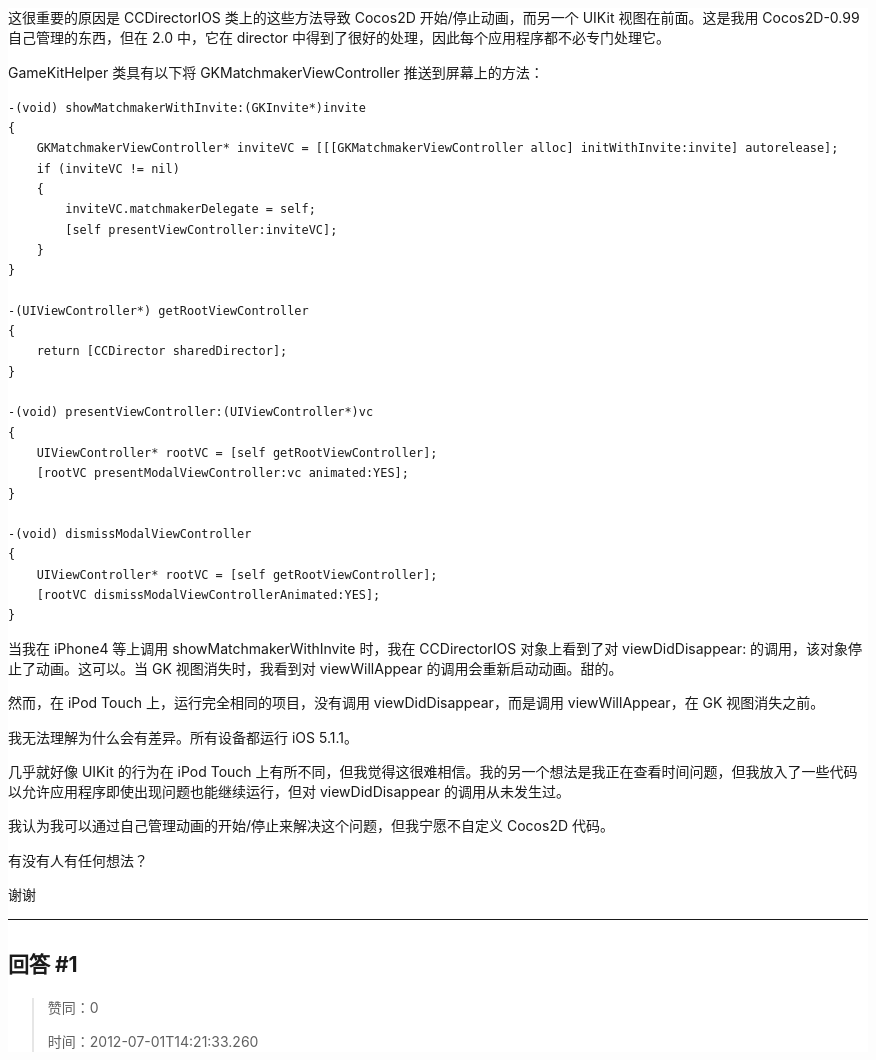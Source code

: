 这很重要的原因是 CCDirectorIOS 类上的这些方法导致 Cocos2D 开始/停止动画，而另一个 UIKit 视图在前面。这是我用 Cocos2D-0.99 自己管理的东西，但在 2.0 中，它在 director 中得到了很好的处理，因此每个应用程序都不必专门处理它。

GameKitHelper 类具有以下将 GKMatchmakerViewController 推送到屏幕上的方法：

```
-(void) showMatchmakerWithInvite:(GKInvite*)invite
{
    GKMatchmakerViewController* inviteVC = [[[GKMatchmakerViewController alloc] initWithInvite:invite] autorelease];
    if (inviteVC != nil)
    {
        inviteVC.matchmakerDelegate = self;
        [self presentViewController:inviteVC];
    }
}

-(UIViewController*) getRootViewController
{
    return [CCDirector sharedDirector];
}

-(void) presentViewController:(UIViewController*)vc
{
    UIViewController* rootVC = [self getRootViewController];
    [rootVC presentModalViewController:vc animated:YES];
}

-(void) dismissModalViewController
{
    UIViewController* rootVC = [self getRootViewController];
    [rootVC dismissModalViewControllerAnimated:YES];
} 
```

当我在 iPhone4 等上调用 showMatchmakerWithInvite 时，我在 CCDirectorIOS 对象上看到了对 viewDidDisappear: 的调用，该对象停止了动画。这可以。当 GK 视图消失时，我看到对 viewWillAppear 的调用会重新启动动画。甜的。

然而，在 iPod Touch 上，运行完全相同的项目，没有调用 viewDidDisappear，而是调用 viewWillAppear，在 GK 视图消失之前。

我无法理解为什么会有差异。所有设备都运行 iOS 5.1.1。

几乎就好像 UIKit 的行为在 iPod Touch 上有所不同，但我觉得这很难相信。我的另一个想法是我正在查看时间问题，但我放入了一些代码以允许应用程序即使出现问题也能继续运行，但对 viewDidDisappear 的调用从未发生过。

我认为我可以通过自己管理动画的开始/停止来解决这个问题，但我宁愿不自定义 Cocos2D 代码。

有没有人有任何想法？

谢谢

* * *

## 回答 #1

> 赞同：0
> 
> 时间：2012-07-01T14:21:33.260
